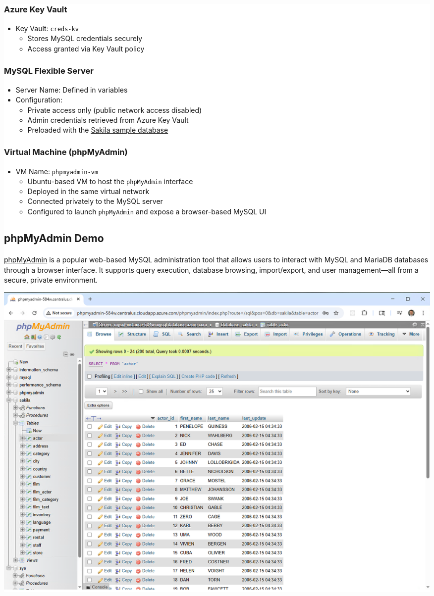 ### Azure Key Vault
- Key Vault: `creds-kv`
  - Stores MySQL credentials securely
  - Access granted via Key Vault policy

### MySQL Flexible Server
- Server Name: Defined in variables
- Configuration:
  - Private access only (public network access disabled)
  - Admin credentials retrieved from Azure Key Vault
  - Preloaded with the [Sakila sample database](https://dev.mysql.com/doc/sakila/en/)

### Virtual Machine (phpMyAdmin)
- VM Name: `phpmyadmin-vm`
  - Ubuntu-based VM to host the `phpMyAdmin` interface
  - Deployed in the same virtual network
  - Connected privately to the MySQL server
  - Configured to launch `phpMyAdmin` and expose a browser-based MySQL UI

## phpMyAdmin Demo

[phpMyAdmin](https://www.phpmyadmin.net/) is a popular web-based MySQL administration tool that allows users to interact with MySQL and MariaDB databases through a browser interface. It supports query execution, database browsing, import/export, and user management—all from a secure, private environment.

![phpMyAdmin](phpmyadmin.png)

